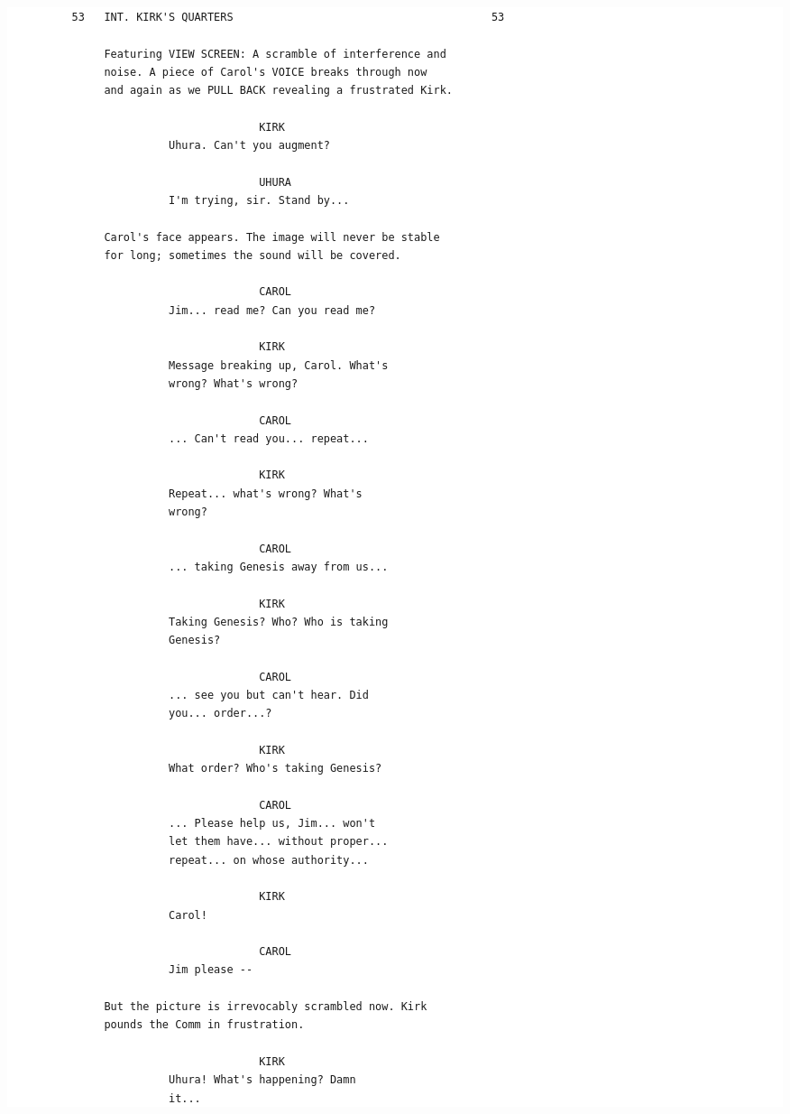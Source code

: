               53   INT. KIRK'S QUARTERS                                        53

                   Featuring VIEW SCREEN: A scramble of interference and
                   noise. A piece of Carol's VOICE breaks through now
                   and again as we PULL BACK revealing a frustrated Kirk.

                                           KIRK
                             Uhura. Can't you augment?

                                           UHURA
                             I'm trying, sir. Stand by...

                   Carol's face appears. The image will never be stable
                   for long; sometimes the sound will be covered.

                                           CAROL
                             Jim... read me? Can you read me?

                                           KIRK
                             Message breaking up, Carol. What's
                             wrong? What's wrong?

                                           CAROL
                             ... Can't read you... repeat...

                                           KIRK
                             Repeat... what's wrong? What's
                             wrong?

                                           CAROL
                             ... taking Genesis away from us...

                                           KIRK
                             Taking Genesis? Who? Who is taking
                             Genesis?

                                           CAROL
                             ... see you but can't hear. Did
                             you... order...?

                                           KIRK
                             What order? Who's taking Genesis?

                                           CAROL
                             ... Please help us, Jim... won't
                             let them have... without proper...
                             repeat... on whose authority...

                                           KIRK
                             Carol!

                                           CAROL
                             Jim please --

                   But the picture is irrevocably scrambled now. Kirk
                   pounds the Comm in frustration.

                                           KIRK
                             Uhura! What's happening? Damn
                             it...
